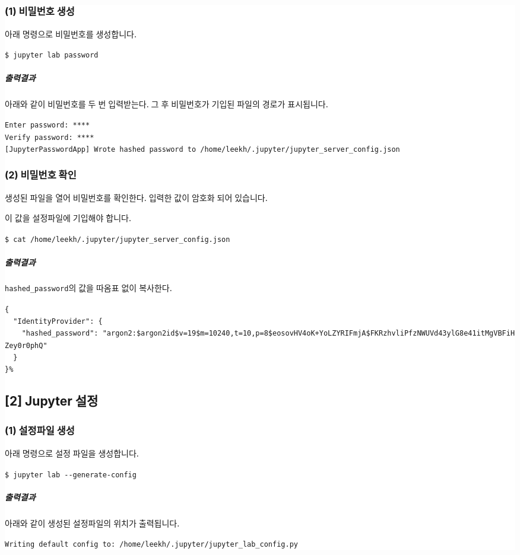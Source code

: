 ### (1) 비밀번호 생성

아래 명령으로 비밀번호를 생성합니다.

```shell
$ jupyter lab password
```

##### 출력결과

아래와 같이 비밀번호를 두 번 입력받는다. 그 후 비밀번호가 기입된 파일의 경로가 표시됩니다.

```shell
Enter password: ****
Verify password: ****
[JupyterPasswordApp] Wrote hashed password to /home/leekh/.jupyter/jupyter_server_config.json
```

### (2) 비밀번호 확인

생성된 파일을 열어 비밀번호를 확인한다. 입력한 값이 암호화 되어 있습니다.

이 값을 설정파일에 기입해야 합니다.

```shell
$ cat /home/leekh/.jupyter/jupyter_server_config.json
```

##### 출력결과

`hashed_password`의 값을 따옴표 없이 복사한다.

```shell
{
  "IdentityProvider": {
    "hashed_password": "argon2:$argon2id$v=19$m=10240,t=10,p=8$eosovHV4oK+YoLZYRIFmjA$FKRzhvliPfzNWUVd43ylG8e41itMgVBFiHZey0r0phQ"
  }
}%
```


## [2] Jupyter 설정

### (1) 설정파일 생성

아래 명령으로 설정 파일을 생성합니다.

```shell
$ jupyter lab --generate-config
```

##### 출력결과

아래와 같이 생성된 설정파일의 위치가 출력됩니다.

```shell
Writing default config to: /home/leekh/.jupyter/jupyter_lab_config.py
```
